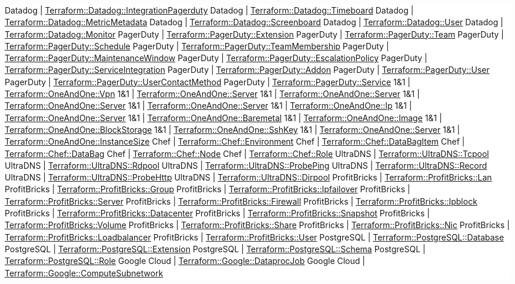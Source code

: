 Datadog | [Terraform::Datadog::IntegrationPagerduty](docs/providers/datadog/IntegrationPagerduty.md)
Datadog | [Terraform::Datadog::Timeboard](docs/providers/datadog/Timeboard.md)
Datadog | [Terraform::Datadog::MetricMetadata](docs/providers/datadog/MetricMetadata.md)
Datadog | [Terraform::Datadog::Screenboard](docs/providers/datadog/Screenboard.md)
Datadog | [Terraform::Datadog::User](docs/providers/datadog/User.md)
Datadog | [Terraform::Datadog::Monitor](docs/providers/datadog/Monitor.md)
PagerDuty | [Terraform::PagerDuty::Extension](docs/providers/pagerduty/Extension.md)
PagerDuty | [Terraform::PagerDuty::Team](docs/providers/pagerduty/Team.md)
PagerDuty | [Terraform::PagerDuty::Schedule](docs/providers/pagerduty/Schedule.md)
PagerDuty | [Terraform::PagerDuty::TeamMembership](docs/providers/pagerduty/TeamMembership.md)
PagerDuty | [Terraform::PagerDuty::MaintenanceWindow](docs/providers/pagerduty/MaintenanceWindow.md)
PagerDuty | [Terraform::PagerDuty::EscalationPolicy](docs/providers/pagerduty/EscalationPolicy.md)
PagerDuty | [Terraform::PagerDuty::ServiceIntegration](docs/providers/pagerduty/ServiceIntegration.md)
PagerDuty | [Terraform::PagerDuty::Addon](docs/providers/pagerduty/Addon.md)
PagerDuty | [Terraform::PagerDuty::User](docs/providers/pagerduty/User.md)
PagerDuty | [Terraform::PagerDuty::UserContactMethod](docs/providers/pagerduty/UserContactMethod.md)
PagerDuty | [Terraform::PagerDuty::Service](docs/providers/pagerduty/Service.md)
1&1 | [Terraform::OneAndOne::Vpn](docs/providers/oneandone/Vpn.md)
1&1 | [Terraform::OneAndOne::Server](docs/providers/oneandone/Server.md)
1&1 | [Terraform::OneAndOne::Server](docs/providers/oneandone/Server.md)
1&1 | [Terraform::OneAndOne::Server](docs/providers/oneandone/Server.md)
1&1 | [Terraform::OneAndOne::Server](docs/providers/oneandone/Server.md)
1&1 | [Terraform::OneAndOne::Ip](docs/providers/oneandone/Ip.md)
1&1 | [Terraform::OneAndOne::Server](docs/providers/oneandone/Server.md)
1&1 | [Terraform::OneAndOne::Baremetal](docs/providers/oneandone/Baremetal.md)
1&1 | [Terraform::OneAndOne::Image](docs/providers/oneandone/Image.md)
1&1 | [Terraform::OneAndOne::BlockStorage](docs/providers/oneandone/BlockStorage.md)
1&1 | [Terraform::OneAndOne::SshKey](docs/providers/oneandone/SshKey.md)
1&1 | [Terraform::OneAndOne::Server](docs/providers/oneandone/Server.md)
1&1 | [Terraform::OneAndOne::InstanceSize](docs/providers/oneandone/InstanceSize.md)
Chef | [Terraform::Chef::Environment](docs/providers/chef/Environment.md)
Chef | [Terraform::Chef::DataBagItem](docs/providers/chef/DataBagItem.md)
Chef | [Terraform::Chef::DataBag](docs/providers/chef/DataBag.md)
Chef | [Terraform::Chef::Node](docs/providers/chef/Node.md)
Chef | [Terraform::Chef::Role](docs/providers/chef/Role.md)
UltraDNS | [Terraform::UltraDNS::Tcpool](docs/providers/ultradns/Tcpool.md)
UltraDNS | [Terraform::UltraDNS::Rdpool](docs/providers/ultradns/Rdpool.md)
UltraDNS | [Terraform::UltraDNS::ProbePing](docs/providers/ultradns/ProbePing.md)
UltraDNS | [Terraform::UltraDNS::Record](docs/providers/ultradns/Record.md)
UltraDNS | [Terraform::UltraDNS::ProbeHttp](docs/providers/ultradns/ProbeHttp.md)
UltraDNS | [Terraform::UltraDNS::Dirpool](docs/providers/ultradns/Dirpool.md)
ProfitBricks | [Terraform::ProfitBricks::Lan](docs/providers/profitbricks/Lan.md)
ProfitBricks | [Terraform::ProfitBricks::Group](docs/providers/profitbricks/Group.md)
ProfitBricks | [Terraform::ProfitBricks::Ipfailover](docs/providers/profitbricks/Ipfailover.md)
ProfitBricks | [Terraform::ProfitBricks::Server](docs/providers/profitbricks/Server.md)
ProfitBricks | [Terraform::ProfitBricks::Firewall](docs/providers/profitbricks/Firewall.md)
ProfitBricks | [Terraform::ProfitBricks::Ipblock](docs/providers/profitbricks/Ipblock.md)
ProfitBricks | [Terraform::ProfitBricks::Datacenter](docs/providers/profitbricks/Datacenter.md)
ProfitBricks | [Terraform::ProfitBricks::Snapshot](docs/providers/profitbricks/Snapshot.md)
ProfitBricks | [Terraform::ProfitBricks::Volume](docs/providers/profitbricks/Volume.md)
ProfitBricks | [Terraform::ProfitBricks::Share](docs/providers/profitbricks/Share.md)
ProfitBricks | [Terraform::ProfitBricks::Nic](docs/providers/profitbricks/Nic.md)
ProfitBricks | [Terraform::ProfitBricks::Loadbalancer](docs/providers/profitbricks/Loadbalancer.md)
ProfitBricks | [Terraform::ProfitBricks::User](docs/providers/profitbricks/User.md)
PostgreSQL | [Terraform::PostgreSQL::Database](docs/providers/postgresql/Database.md)
PostgreSQL | [Terraform::PostgreSQL::Extension](docs/providers/postgresql/Extension.md)
PostgreSQL | [Terraform::PostgreSQL::Schema](docs/providers/postgresql/Schema.md)
PostgreSQL | [Terraform::PostgreSQL::Role](docs/providers/postgresql/Role.md)
Google Cloud | [Terraform::Google::DataprocJob](docs/providers/google/DataprocJob.md)
Google Cloud | [Terraform::Google::ComputeSubnetwork](docs/providers/google/ComputeSubnetwork.md)